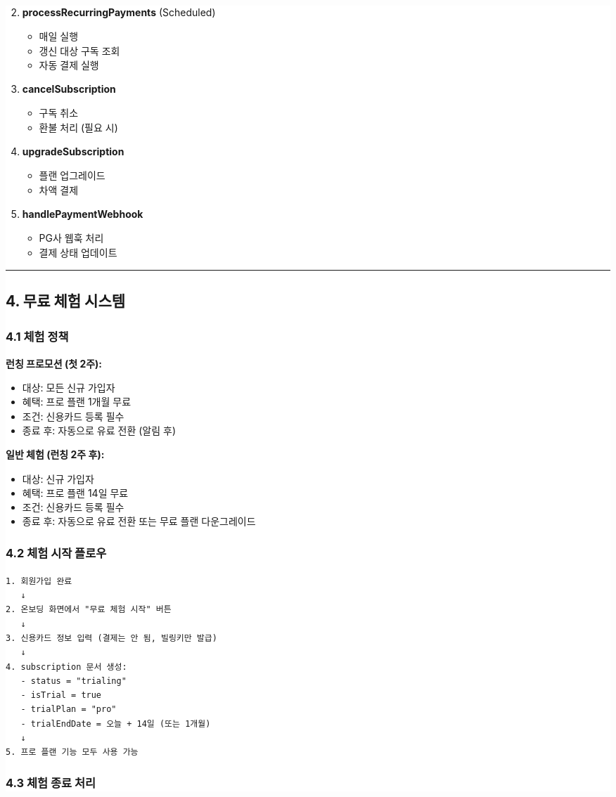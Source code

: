 2. **processRecurringPayments** (Scheduled)
   - 매일 실행
   - 갱신 대상 구독 조회
   - 자동 결제 실행

3. **cancelSubscription**
   - 구독 취소
   - 환불 처리 (필요 시)

4. **upgradeSubscription**
   - 플랜 업그레이드
   - 차액 결제

5. **handlePaymentWebhook**
   - PG사 웹훅 처리
   - 결제 상태 업데이트

---

## 4. 무료 체험 시스템

### 4.1 체험 정책

**런칭 프로모션 (첫 2주):**
- 대상: 모든 신규 가입자
- 혜택: 프로 플랜 1개월 무료
- 조건: 신용카드 등록 필수
- 종료 후: 자동으로 유료 전환 (알림 후)

**일반 체험 (런칭 2주 후):**
- 대상: 신규 가입자
- 혜택: 프로 플랜 14일 무료
- 조건: 신용카드 등록 필수
- 종료 후: 자동으로 유료 전환 또는 무료 플랜 다운그레이드

### 4.2 체험 시작 플로우

```
1. 회원가입 완료
   ↓
2. 온보딩 화면에서 "무료 체험 시작" 버튼
   ↓
3. 신용카드 정보 입력 (결제는 안 됨, 빌링키만 발급)
   ↓
4. subscription 문서 생성:
   - status = "trialing"
   - isTrial = true
   - trialPlan = "pro"
   - trialEndDate = 오늘 + 14일 (또는 1개월)
   ↓
5. 프로 플랜 기능 모두 사용 가능
```

### 4.3 체험 종료 처리
